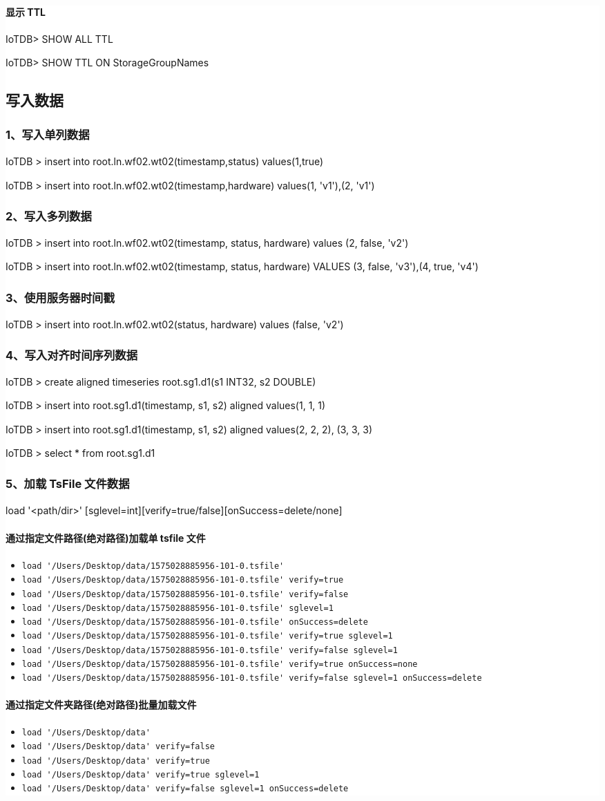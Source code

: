 #### 显示 TTL

IoTDB> SHOW ALL TTL

IoTDB> SHOW TTL ON StorageGroupNames

## 写入数据

### 1、写入单列数据

IoTDB > insert into root.ln.wf02.wt02(timestamp,status) values(1,true)

IoTDB > insert into root.ln.wf02.wt02(timestamp,hardware) values(1, 'v1'),(2, 'v1')

### 2、写入多列数据

IoTDB > insert into root.ln.wf02.wt02(timestamp, status, hardware) values (2, false, 'v2')

IoTDB > insert into root.ln.wf02.wt02(timestamp, status, hardware) VALUES (3, false, 'v3'),(4, true, 'v4')

### 3、使用服务器时间戳

IoTDB > insert into root.ln.wf02.wt02(status, hardware) values (false, 'v2')

### 4、写入对齐时间序列数据

IoTDB > create aligned timeseries root.sg1.d1(s1 INT32, s2 DOUBLE)

IoTDB > insert into root.sg1.d1(timestamp, s1, s2) aligned values(1, 1, 1)

IoTDB > insert into root.sg1.d1(timestamp, s1, s2) aligned values(2, 2, 2), (3, 3, 3)

IoTDB > select * from root.sg1.d1

### 5、加载 TsFile 文件数据

load '<path/dir>' [sglevel=int][verify=true/false][onSuccess=delete/none]

#### 通过指定文件路径(绝对路径)加载单 tsfile 文件

- `load '/Users/Desktop/data/1575028885956-101-0.tsfile'`
- `load '/Users/Desktop/data/1575028885956-101-0.tsfile' verify=true`
- `load '/Users/Desktop/data/1575028885956-101-0.tsfile' verify=false`
- `load '/Users/Desktop/data/1575028885956-101-0.tsfile' sglevel=1`
- `load '/Users/Desktop/data/1575028885956-101-0.tsfile' onSuccess=delete`
- `load '/Users/Desktop/data/1575028885956-101-0.tsfile' verify=true sglevel=1`
- `load '/Users/Desktop/data/1575028885956-101-0.tsfile' verify=false sglevel=1`
- `load '/Users/Desktop/data/1575028885956-101-0.tsfile' verify=true onSuccess=none`
- `load '/Users/Desktop/data/1575028885956-101-0.tsfile' verify=false sglevel=1 onSuccess=delete`

#### 通过指定文件夹路径(绝对路径)批量加载文件

- `load '/Users/Desktop/data'`
- `load '/Users/Desktop/data' verify=false`
- `load '/Users/Desktop/data' verify=true`
- `load '/Users/Desktop/data' verify=true sglevel=1`
- `load '/Users/Desktop/data' verify=false sglevel=1 onSuccess=delete`
